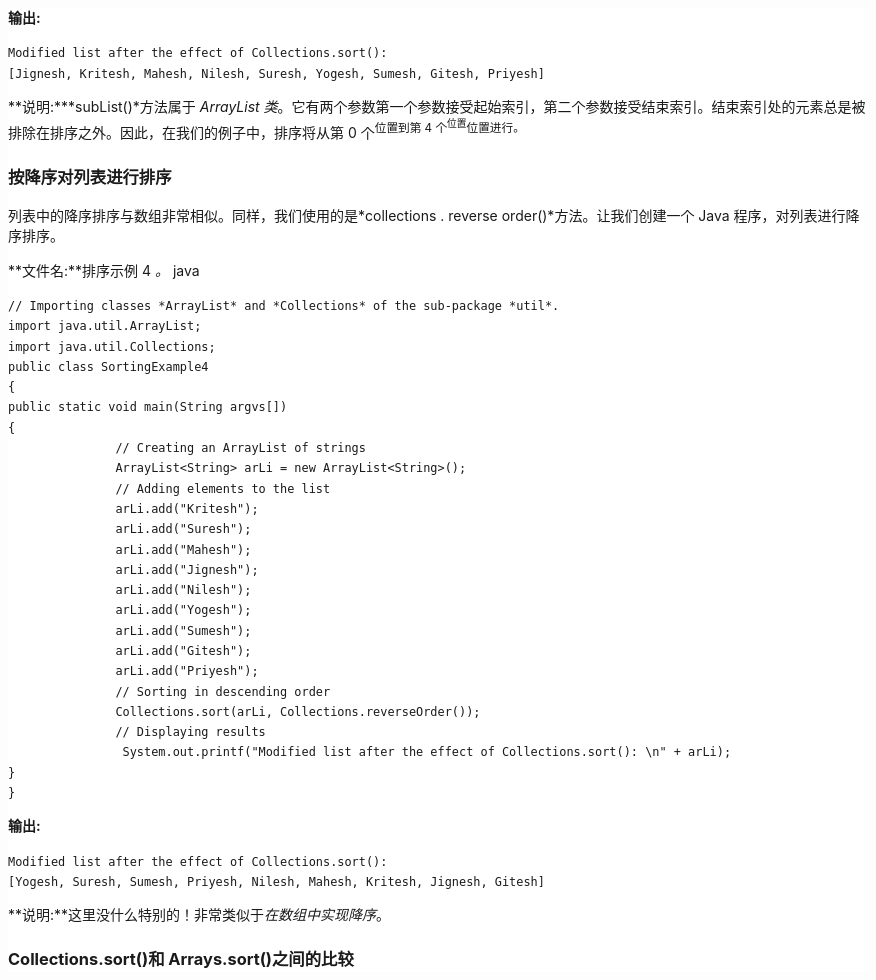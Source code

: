 **输出:**

```
Modified list after the effect of Collections.sort():
[Jignesh, Kritesh, Mahesh, Nilesh, Suresh, Yogesh, Sumesh, Gitesh, Priyesh]
```

**说明:***subList()*方法属于 *ArrayList 类*。它有两个参数第一个参数接受起始索引，第二个参数接受结束索引。结束索引处的元素总是被排除在排序之外。因此，在我们的例子中，排序将从第 0 个<sup>位置到第 4 个<sup>位置</sup>位置进行。</sup>

### 按降序对列表进行排序

列表中的降序排序与数组非常相似。同样，我们使用的是*collections . reverse order()*方法。让我们创建一个 Java 程序，对列表进行降序排序。

**文件名:**排序示例 4 *。* java

```
// Importing classes *ArrayList* and *Collections* of the sub-package *util*.
import java.util.ArrayList;
import java.util.Collections;
public class SortingExample4
{             
public static void main(String argvs[])
{
               // Creating an ArrayList of strings
               ArrayList<String> arLi = new ArrayList<String>();
               // Adding elements to the list
               arLi.add("Kritesh");
               arLi.add("Suresh");
               arLi.add("Mahesh");
               arLi.add("Jignesh");
               arLi.add("Nilesh");
               arLi.add("Yogesh");
               arLi.add("Sumesh");
               arLi.add("Gitesh");
               arLi.add("Priyesh");
               // Sorting in descending order
               Collections.sort(arLi, Collections.reverseOrder());
               // Displaying results
                System.out.printf("Modified list after the effect of Collections.sort(): \n" + arLi);
}
}
```

**输出:**

```
Modified list after the effect of Collections.sort():
[Yogesh, Suresh, Sumesh, Priyesh, Nilesh, Mahesh, Kritesh, Jignesh, Gitesh]
```

**说明:**这里没什么特别的！非常类似于*在数组中实现降序*。

### Collections.sort()和 Arrays.sort()之间的比较
